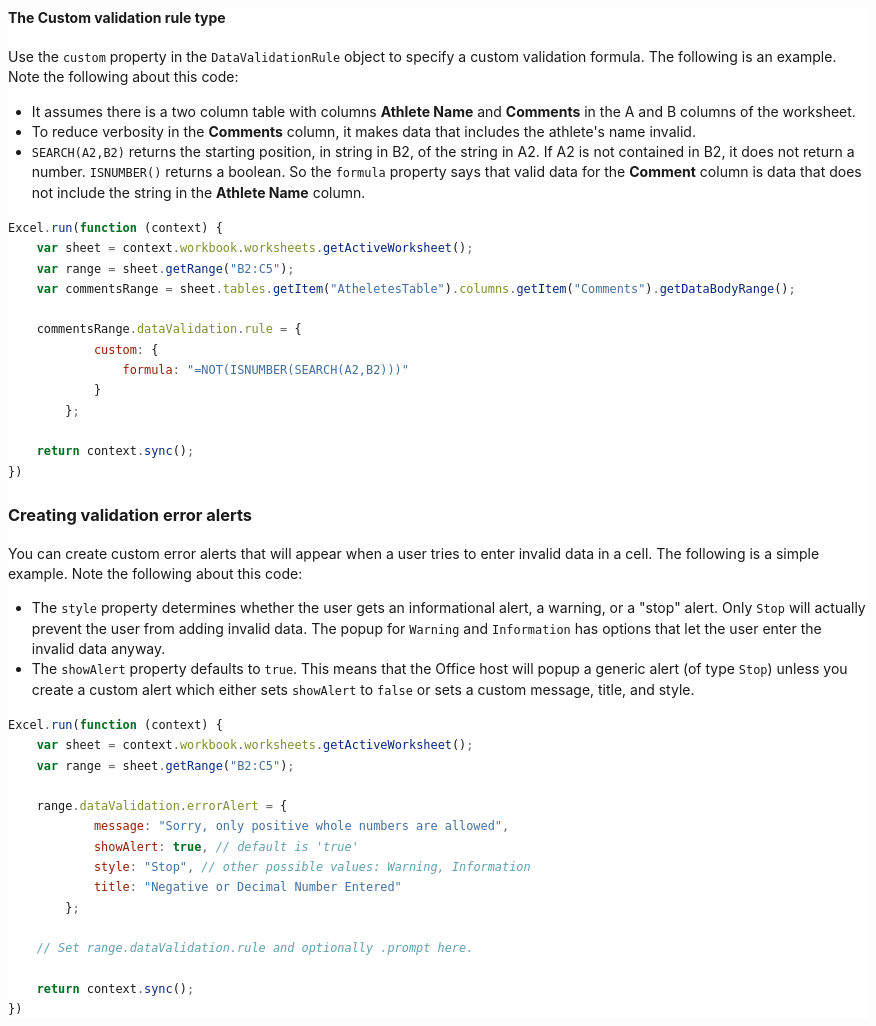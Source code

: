 #### The Custom validation rule type

Use the `custom` property in the `DataValidationRule` object to specify a custom validation formula. The following is an example. Note the following about this code:

- It assumes there is a two column table with columns **Athlete Name** and **Comments** in the A and B columns of the worksheet.
- To reduce verbosity in the **Comments** column, it makes data that includes the athlete's name invalid.
- `SEARCH(A2,B2)` returns the starting position, in string in B2, of the string in A2. If A2 is not contained in B2, it does not return a number. `ISNUMBER()` returns a boolean. So the `formula` property says that valid data for the **Comment** column is data that does not include the string in the **Athlete Name** column.

```js
Excel.run(function (context) {
    var sheet = context.workbook.worksheets.getActiveWorksheet();
    var range = sheet.getRange("B2:C5");   
    var commentsRange = sheet.tables.getItem("AtheletesTable").columns.getItem("Comments").getDataBodyRange();

    commentsRange.dataValidation.rule = {
            custom: {
                formula: "=NOT(ISNUMBER(SEARCH(A2,B2)))"
            }
        };

    return context.sync();
})
```

### Creating validation error alerts

You can create custom error alerts that will appear when a user tries to enter invalid data in a cell. The following is a simple example. Note the following about this code:

- The `style` property determines whether the user gets an informational alert, a warning, or a "stop" alert. Only `Stop` will actually prevent the user from adding invalid data. The popup for `Warning` and `Information` has options that let the user enter the invalid data anyway.
- The `showAlert` property defaults to `true`. This means that the Office host will popup a generic alert (of type `Stop`) unless you create a custom alert which either sets `showAlert` to `false` or sets a custom message, title, and style.


```js
Excel.run(function (context) {
    var sheet = context.workbook.worksheets.getActiveWorksheet();
    var range = sheet.getRange("B2:C5");
   
    range.dataValidation.errorAlert = {
            message: "Sorry, only positive whole numbers are allowed",
            showAlert: true, // default is 'true'
            style: "Stop", // other possible values: Warning, Information
            title: "Negative or Decimal Number Entered"
        };
    
    // Set range.dataValidation.rule and optionally .prompt here.

    return context.sync();
})
```
